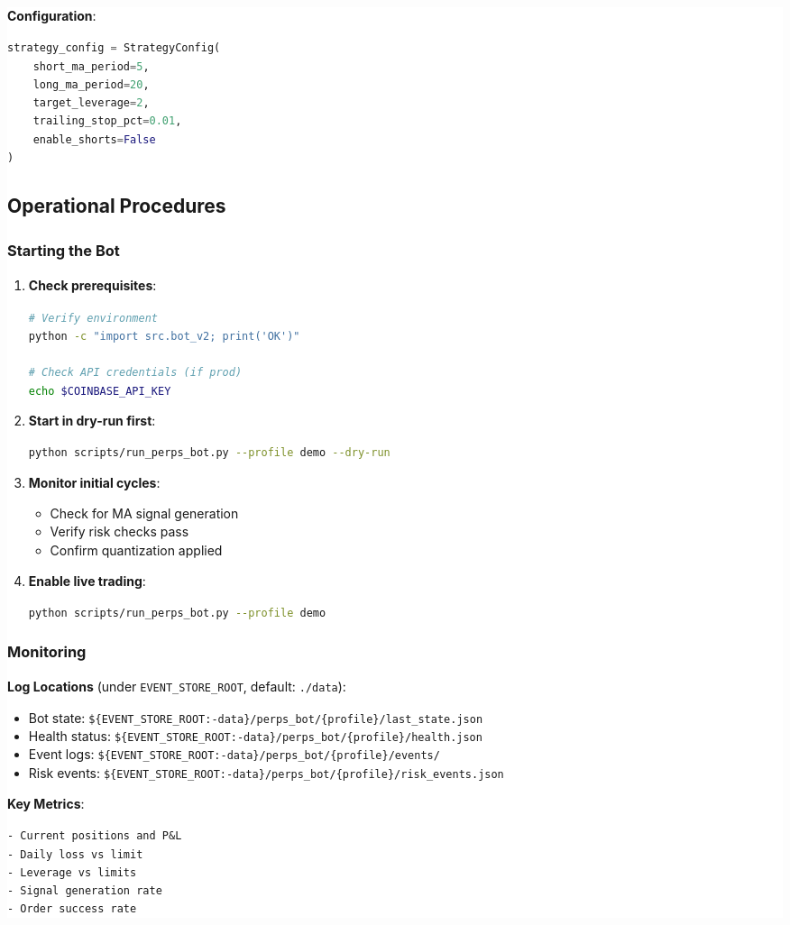 **Configuration**:
```python
strategy_config = StrategyConfig(
    short_ma_period=5,
    long_ma_period=20,
    target_leverage=2,
    trailing_stop_pct=0.01,
    enable_shorts=False
)
```

## Operational Procedures

### Starting the Bot

1. **Check prerequisites**:
   ```bash
   # Verify environment
   python -c "import src.bot_v2; print('OK')"
   
   # Check API credentials (if prod)
   echo $COINBASE_API_KEY
   ```

2. **Start in dry-run first**:
   ```bash
   python scripts/run_perps_bot.py --profile demo --dry-run
   ```

3. **Monitor initial cycles**:
   - Check for MA signal generation
   - Verify risk checks pass
   - Confirm quantization applied

4. **Enable live trading**:
   ```bash
   python scripts/run_perps_bot.py --profile demo
   ```

### Monitoring

**Log Locations** (under `EVENT_STORE_ROOT`, default: `./data`):
- Bot state: `${EVENT_STORE_ROOT:-data}/perps_bot/{profile}/last_state.json`
- Health status: `${EVENT_STORE_ROOT:-data}/perps_bot/{profile}/health.json`
- Event logs: `${EVENT_STORE_ROOT:-data}/perps_bot/{profile}/events/`
- Risk events: `${EVENT_STORE_ROOT:-data}/perps_bot/{profile}/risk_events.json`

**Key Metrics**:
```
- Current positions and P&L
- Daily loss vs limit
- Leverage vs limits
- Signal generation rate
- Order success rate
```
